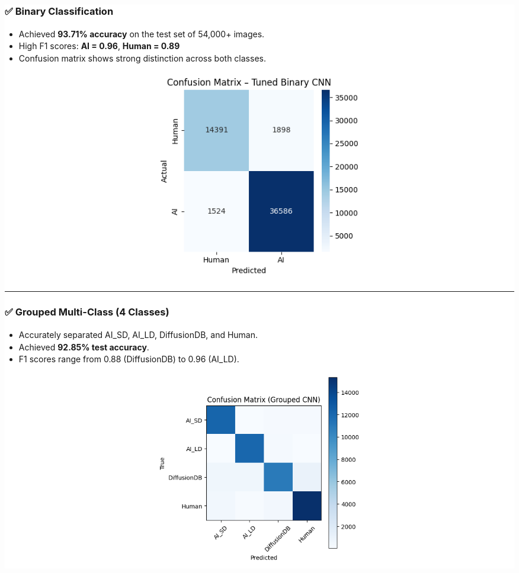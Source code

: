 ### ✅ Binary Classification

- Achieved **93.71% accuracy** on the test set of 54,000+ images.
- High F1 scores: **AI = 0.96**, **Human = 0.89**
- Confusion matrix shows strong distinction across both classes.

<p align="center">
  <img src="assets/confusion_binary.png" width="350"/>
</p>

---

### ✅ Grouped Multi-Class (4 Classes)

- Accurately separated AI_SD, AI_LD, DiffusionDB, and Human.
- Achieved **92.85% test accuracy**.
- F1 scores range from 0.88 (DiffusionDB) to 0.96 (AI_LD).

<p align="center">
  <img src="assets/confusion_grouped.png" width="350"/>
</p>
